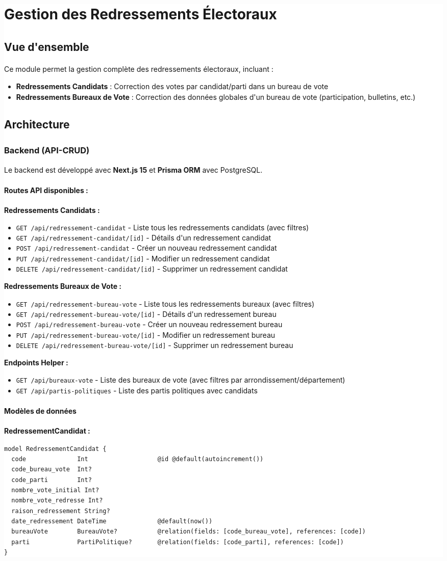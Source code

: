 # Gestion des Redressements Électoraux

## Vue d'ensemble

Ce module permet la gestion complète des redressements électoraux, incluant :
- **Redressements Candidats** : Correction des votes par candidat/parti dans un bureau de vote
- **Redressements Bureaux de Vote** : Correction des données globales d'un bureau de vote (participation, bulletins, etc.)

## Architecture

### Backend (API-CRUD)

Le backend est développé avec **Next.js 15** et **Prisma ORM** avec PostgreSQL.

#### Routes API disponibles :

**Redressements Candidats :**
- `GET /api/redressement-candidat` - Liste tous les redressements candidats (avec filtres)
- `GET /api/redressement-candidat/[id]` - Détails d'un redressement candidat
- `POST /api/redressement-candidat` - Créer un nouveau redressement candidat
- `PUT /api/redressement-candidat/[id]` - Modifier un redressement candidat
- `DELETE /api/redressement-candidat/[id]` - Supprimer un redressement candidat

**Redressements Bureaux de Vote :**
- `GET /api/redressement-bureau-vote` - Liste tous les redressements bureaux (avec filtres)
- `GET /api/redressement-bureau-vote/[id]` - Détails d'un redressement bureau
- `POST /api/redressement-bureau-vote` - Créer un nouveau redressement bureau
- `PUT /api/redressement-bureau-vote/[id]` - Modifier un redressement bureau
- `DELETE /api/redressement-bureau-vote/[id]` - Supprimer un redressement bureau

**Endpoints Helper :**
- `GET /api/bureaux-vote` - Liste des bureaux de vote (avec filtres par arrondissement/département)
- `GET /api/partis-politiques` - Liste des partis politiques avec candidats

#### Modèles de données

**RedressementCandidat :**
```prisma
model RedressementCandidat {
  code              Int                   @id @default(autoincrement())
  code_bureau_vote  Int?
  code_parti        Int?
  nombre_vote_initial Int?
  nombre_vote_redresse Int?
  raison_redressement String?
  date_redressement DateTime              @default(now())
  bureauVote        BureauVote?           @relation(fields: [code_bureau_vote], references: [code])
  parti             PartiPolitique?       @relation(fields: [code_parti], references: [code])
}
```
